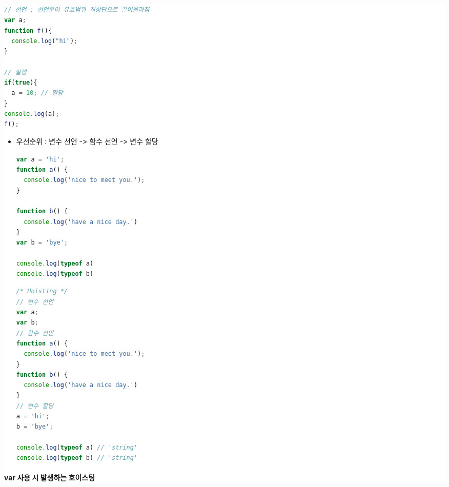 ```js
// 선언 : 선언문이 유효범위 최상단으로 끌어올려짐
var a;
function f(){
  console.log("hi");
}

// 실행
if(true){
  a = 10; // 할당
}
console.log(a);
f();
```

- 우선순위 : 변수 선언 -> 함수 선언 -> 변수 할당

  ```js
  var a = 'hi';
  function a() {
  	console.log('nice to meet you.');
  }
  
  function b() {
  	console.log('have a nice day.')
  }
  var b = 'bye';
  
  console.log(typeof a)
  console.log(typeof b)
  ```

  ```js
  /* Hoisting */
  // 변수 선언
  var a;
  var b;
  // 함수 선언
  function a() {
  	console.log('nice to meet you.');
  }
  function b() {
  	console.log('have a nice day.')
  }
  // 변수 할당
  a = 'hi';
  b = 'bye';
  
  console.log(typeof a) // 'string'
  console.log(typeof b) // 'string'
  ```



#### var 사용 시 발생하는 호이스팅
